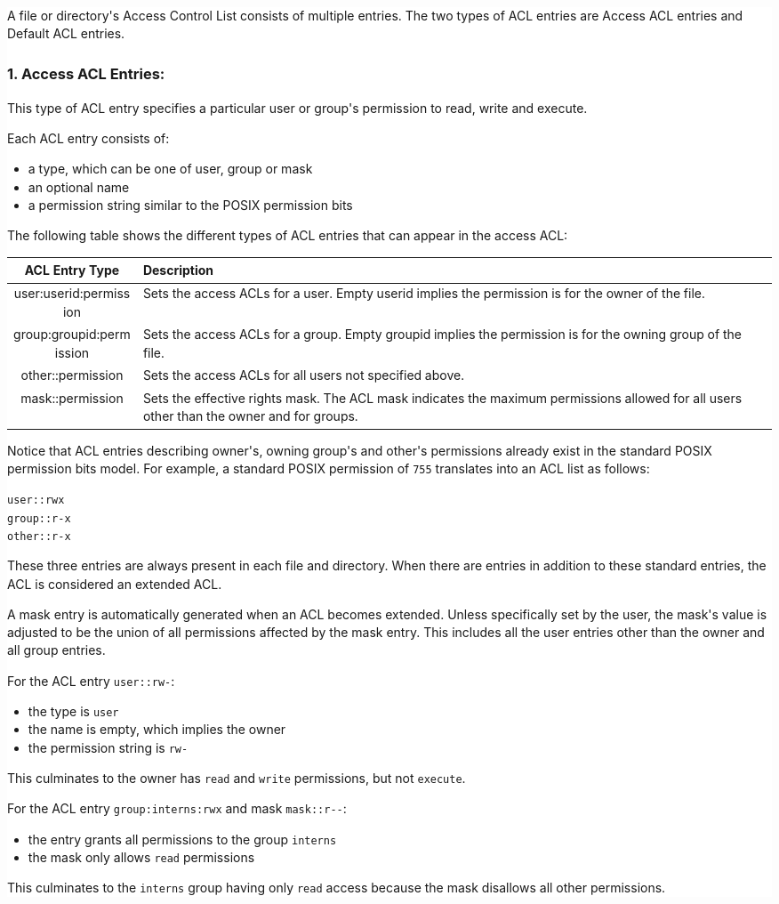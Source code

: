 A file or directory's Access Control List consists of multiple entries.
The two types of ACL entries are Access ACL entries and Default ACL entries. 

### 1. Access ACL Entries:

This type of ACL entry specifies a particular user or group's permission to read, write and
execute. 

Each ACL entry consists of:
- a type, which can be one of user, group or mask
- an optional name 
- a permission string similar to the POSIX permission bits

The following table shows the different types of ACL entries that can appear in the access ACL: 

|ACL Entry Type| Description|
|:----------------------:|:-----------------------|
|user:userid:permission  | Sets the access ACLs for a user. Empty userid implies the permission is for the owner of the file.|
|group:groupid:permission| Sets the access ACLs for a group. Empty groupid implies the permission is for the owning group of the file.|
|other::permission       | Sets the access ACLs for all users not specified above.|
|mask::permission        | Sets the effective rights mask.  The ACL mask indicates the maximum permissions allowed for all users other than the owner and for groups.|

Notice that ACL entries describing owner's, owning group's and other's permissions already exist in
the standard POSIX permission bits model.
For example, a standard POSIX permission of `755` translates into an ACL list as follows:
```text
user::rwx
group::r-x
other::r-x
```

These three entries are always present in each file and directory.
When there are entries in addition to these standard entries, the ACL is considered an extended ACL. 

A mask entry is automatically generated when an ACL becomes extended.
Unless specifically set by the user, the mask's value is adjusted to be the union of all
permissions affected by the mask entry.
This includes all the user entries other than the owner and all group entries. 
	
For the ACL entry `user::rw-`:
- the type is `user`
- the name is empty, which implies the owner
- the permission string is `rw-`

This culminates to the owner has `read` and `write` permissions, but not `execute`.

For the ACL entry `group:interns:rwx` and mask `mask::r--`:
- the entry grants all permissions to the group `interns`
- the mask only allows `read` permissions

This culminates to the `interns` group having only `read` access because the mask disallows all
other permissions.  
